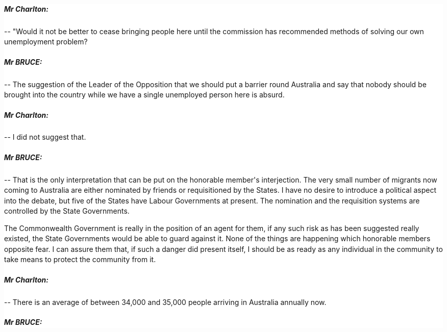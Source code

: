 ##### Mr Charlton:

-- "Would it not be better to cease bringing people here until the commission has recommended methods of solving our own unemployment problem? 

##### Mr BRUCE:

-- The suggestion of the Leader of the Opposition that we should put a barrier round Australia and  say  that nobody should be brought into the country  while  we have a single unemployed person  here  is absurd. 

##### Mr Charlton:

-- I did  not  suggest that. 

##### Mr BRUCE:

-- That is the only interpretation that can be put on the honorable member's interjection. The very small number of migrants now coming to Australia are either nominated by friends or requisitioned by the States. I have no desire to introduce a political aspect into the debate, but five of the States have Labour Governments at present. The nomination and the requisition systems are controlled by the State Governments. 

The Commonwealth Government is really in the position of an agent for them, if any such risk as has been suggested really existed, the State Governments would be able to guard against it. None of the things are happening which honorable members opposite fear. I can assure them that, if such a danger did present itself, I should be as ready as any individual in the community to take means to protect the community from it. 

##### Mr Charlton:

-- There is an average of between 34,000 and 35,000 people arriving in Australia annually now. 

##### Mr BRUCE:
